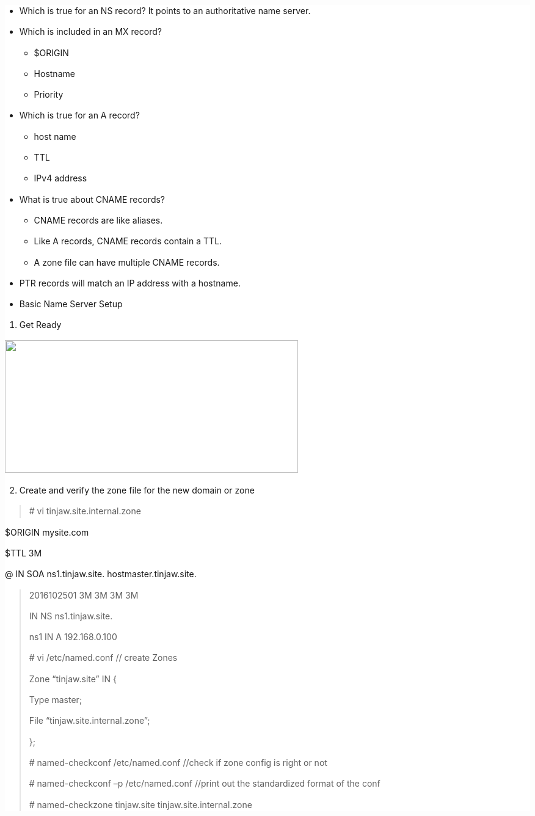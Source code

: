 

- Which is true for an NS record? It points to an authoritative name
  server.

- Which is included in an MX record?

  - \$ORIGIN

  - Hostname

  - Priority

- Which is true for an A record?

  - host name

  - TTL

  - IPv4 address



- What is true about CNAME records?

  - CNAME records are like aliases.

  - Like A records, CNAME records contain a TTL.

  - A zone file can have multiple CNAME records.



- PTR records will match an IP address with a hostname.



- Basic Name Server Setup

1.  Get Ready

<img src="/media/image4f.png" style="width:5in;height:2.26042in" />

2.  Create and verify the zone file for the new domain or zone

> \# vi tinjaw.site.internal.zone

\$ORIGIN mysite.com

\$TTL 3M

@ IN SOA ns1.tinjaw.site. hostmaster.tinjaw.site.

> 2016102501 3M 3M 3M 3M
>
> IN NS ns1.tinjaw.site.
>
> ns1 IN A 192.168.0.100
>
> \# vi /etc/named.conf // create Zones
>
> Zone “tinjaw.site” IN {
>
> Type master;
>
> File “tinjaw.site.internal.zone”;
>
> };
>
> \# named-checkconf /etc/named.conf //check if zone config is right or
> not
>
> \# named-checkconf –p /etc/named.conf //print out the standardized
> format of the conf
>
> \# named-checkzone tinjaw.site tinjaw.site.internal.zone
